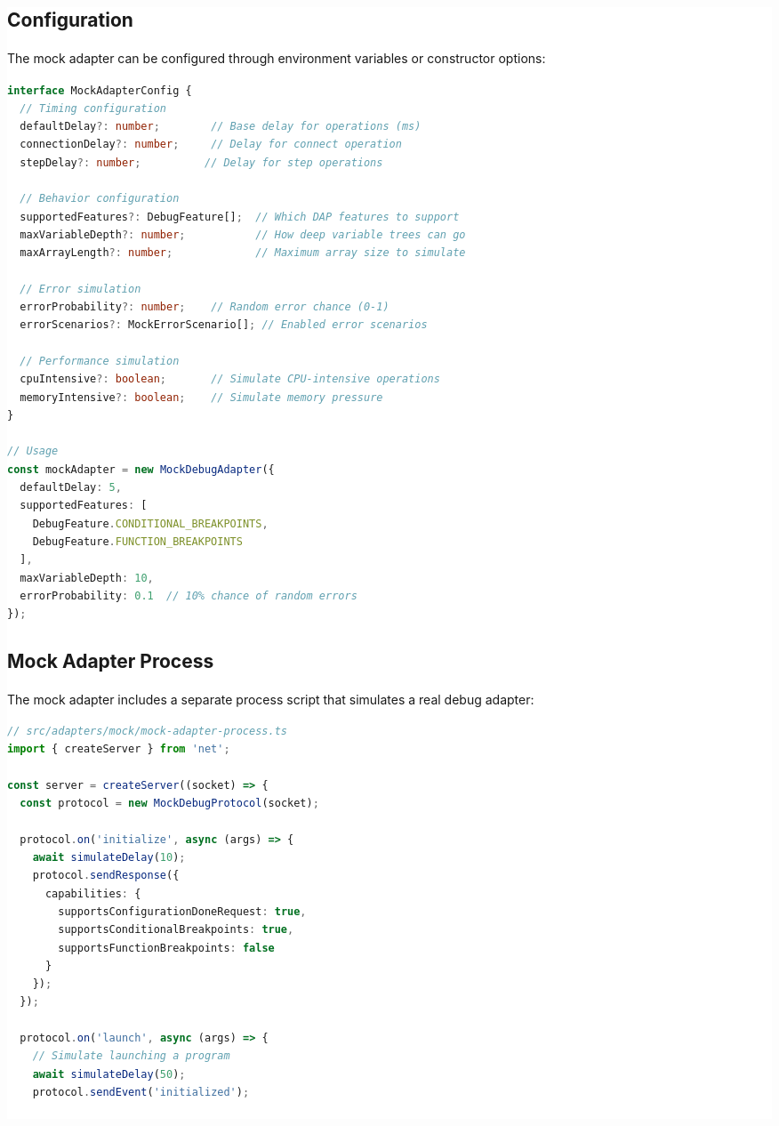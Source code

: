 
## Configuration

The mock adapter can be configured through environment variables or constructor options:

```typescript
interface MockAdapterConfig {
  // Timing configuration
  defaultDelay?: number;        // Base delay for operations (ms)
  connectionDelay?: number;     // Delay for connect operation
  stepDelay?: number;          // Delay for step operations
  
  // Behavior configuration
  supportedFeatures?: DebugFeature[];  // Which DAP features to support
  maxVariableDepth?: number;           // How deep variable trees can go
  maxArrayLength?: number;             // Maximum array size to simulate
  
  // Error simulation
  errorProbability?: number;    // Random error chance (0-1)
  errorScenarios?: MockErrorScenario[]; // Enabled error scenarios
  
  // Performance simulation
  cpuIntensive?: boolean;       // Simulate CPU-intensive operations
  memoryIntensive?: boolean;    // Simulate memory pressure
}

// Usage
const mockAdapter = new MockDebugAdapter({
  defaultDelay: 5,
  supportedFeatures: [
    DebugFeature.CONDITIONAL_BREAKPOINTS,
    DebugFeature.FUNCTION_BREAKPOINTS
  ],
  maxVariableDepth: 10,
  errorProbability: 0.1  // 10% chance of random errors
});
```

## Mock Adapter Process

The mock adapter includes a separate process script that simulates a real debug adapter:

```typescript
// src/adapters/mock/mock-adapter-process.ts
import { createServer } from 'net';

const server = createServer((socket) => {
  const protocol = new MockDebugProtocol(socket);
  
  protocol.on('initialize', async (args) => {
    await simulateDelay(10);
    protocol.sendResponse({
      capabilities: {
        supportsConfigurationDoneRequest: true,
        supportsConditionalBreakpoints: true,
        supportsFunctionBreakpoints: false
      }
    });
  });
  
  protocol.on('launch', async (args) => {
    // Simulate launching a program
    await simulateDelay(50);
    protocol.sendEvent('initialized');
    
```